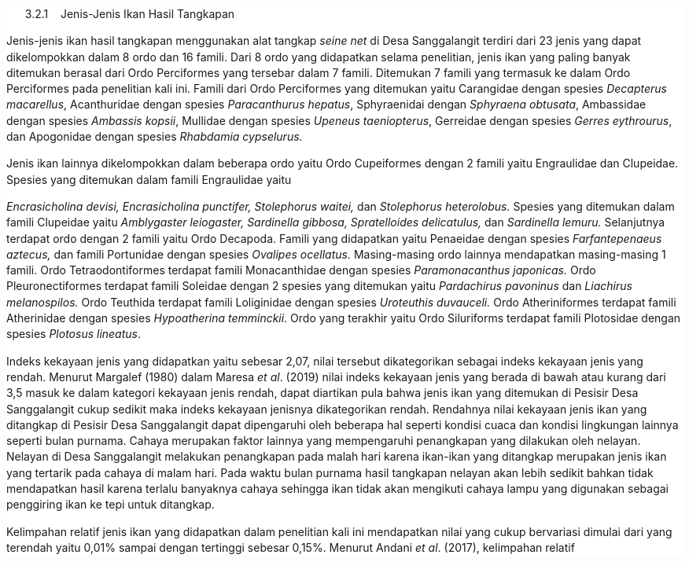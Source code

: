 <ul style="list-style:none;">
<li>
<p><span class="font4">3.2.1 &nbsp;&nbsp;&nbsp;Jenis-Jenis Ikan Hasil Tangkapan</span></p></li></ul></li></ul>
<p><span class="font4">Jenis-jenis ikan hasil tangkapan menggunakan alat tangkap </span><span class="font4" style="font-style:italic;">seine net</span><span class="font4"> di Desa Sanggalangit terdiri dari 23 jenis yang dapat dikelompokkan dalam 8 ordo dan 16 famili. Dari 8 ordo yang didapatkan selama penelitian, jenis ikan yang paling banyak ditemukan berasal dari Ordo Perciformes yang tersebar dalam 7 famili. Ditemukan 7 famili yang termasuk ke dalam Ordo Perciformes pada penelitian kali ini. Famili dari Ordo Perciformes yang ditemukan yaitu Carangidae dengan spesies </span><span class="font4" style="font-style:italic;">Decapterus macarellus</span><span class="font4">, Acanthuridae dengan spesies </span><span class="font4" style="font-style:italic;">Paracanthurus hepatus</span><span class="font4">, Sphyraenidai dengan </span><span class="font4" style="font-style:italic;">Sphyraena obtusata</span><span class="font4">, Ambassidae dengan spesies </span><span class="font4" style="font-style:italic;">Ambassis kopsii</span><span class="font4">, Mullidae dengan spesies </span><span class="font4" style="font-style:italic;">Upeneus taeniopterus</span><span class="font4">, Gerreidae dengan spesies </span><span class="font4" style="font-style:italic;">Gerres eythrourus</span><span class="font4">, dan Apogonidae dengan spesies </span><span class="font4" style="font-style:italic;">Rhabdamia cypselurus.</span></p>
<p><span class="font4">Jenis ikan lainnya dikelompokkan dalam beberapa ordo yaitu Ordo Cupeiformes dengan 2 famili yaitu Engraulidae dan Clupeidae. Spesies yang ditemukan dalam famili Engraulidae yaitu</span></p>
<p><span class="font4" style="font-style:italic;">Encrasicholina devisi, Encrasicholina punctifer, Stolephorus waitei,</span><span class="font4"> dan </span><span class="font4" style="font-style:italic;">Stolephorus heterolobus. </span><span class="font4">Spesies yang ditemukan dalam famili Clupeidae yaitu </span><span class="font4" style="font-style:italic;">Amblygaster leiogaster, Sardinella gibbosa, Spratelloides delicatulus,</span><span class="font4"> dan </span><span class="font4" style="font-style:italic;">Sardinella lemuru. </span><span class="font4">Selanjutnya terdapat ordo dengan 2 famili yaitu Ordo Decapoda. Famili yang didapatkan yaitu Penaeidae dengan spesies </span><span class="font4" style="font-style:italic;">Farfantepenaeus aztecus, </span><span class="font4">dan famili Portunidae dengan spesies </span><span class="font4" style="font-style:italic;">Ovalipes ocellatus.</span><span class="font4"> Masing-masing ordo lainnya mendapatkan masing-masing 1 famili. Ordo Tetraodontiformes terdapat famili Monacanthidae dengan spesies </span><span class="font4" style="font-style:italic;">Paramonacanthus japonicas.</span><span class="font4"> Ordo Pleuronectiformes terdapat famili Soleidae dengan 2 spesies yang ditemukan yaitu </span><span class="font4" style="font-style:italic;">Pardachirus pavoninus</span><span class="font4"> dan </span><span class="font4" style="font-style:italic;">Liachirus melanospilos.</span><span class="font4"> Ordo Teuthida terdapat famili Loliginidae dengan spesies </span><span class="font4" style="font-style:italic;">Uroteuthis duvauceli.</span><span class="font4"> Ordo Atheriniformes terdapat famili Atherinidae dengan spesies </span><span class="font4" style="font-style:italic;">Hypoatherina temminckii.</span><span class="font4"> Ordo yang terakhir yaitu Ordo Siluriforms terdapat famili Plotosidae dengan spesies </span><span class="font4" style="font-style:italic;">Plotosus lineatus</span><span class="font4">.</span></p>
<p><span class="font4">Indeks kekayaan jenis yang didapatkan yaitu sebesar 2,07, nilai tersebut dikategorikan sebagai indeks kekayaan jenis yang rendah. Menurut Margalef (1980) dalam Maresa </span><span class="font4" style="font-style:italic;">et al</span><span class="font4">. (2019) nilai indeks kekayaan jenis yang berada di bawah atau kurang dari 3,5 masuk ke dalam kategori kekayaan jenis rendah, dapat diartikan pula bahwa jenis ikan yang ditemukan di Pesisir Desa Sanggalangit cukup sedikit maka indeks kekayaan jenisnya dikategorikan rendah. Rendahnya nilai kekayaan jenis ikan yang ditangkap di Pesisir Desa Sanggalangit dapat dipengaruhi oleh beberapa hal seperti kondisi cuaca dan kondisi lingkungan lainnya seperti bulan purnama. Cahaya merupakan faktor lainnya yang mempengaruhi penangkapan yang dilakukan oleh nelayan. Nelayan di Desa Sanggalangit melakukan penangkapan pada malah hari karena ikan-ikan yang ditangkap merupakan jenis ikan yang tertarik pada cahaya di malam hari. Pada waktu bulan purnama hasil tangkapan nelayan akan lebih sedikit bahkan tidak mendapatkan hasil karena terlalu banyaknya cahaya sehingga ikan tidak akan mengikuti cahaya lampu yang digunakan sebagai penggiring ikan ke tepi untuk ditangkap.</span></p>
<p><span class="font4">Kelimpahan relatif jenis ikan yang didapatkan dalam penelitian kali ini mendapatkan nilai yang cukup bervariasi dimulai dari yang terendah yaitu 0,01% sampai dengan tertinggi sebesar 0,15%. Menurut Andani </span><span class="font4" style="font-style:italic;">et al</span><span class="font4">. (2017), kelimpahan relatif</span></p>